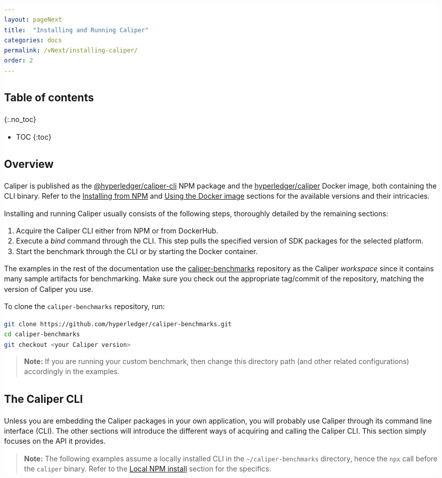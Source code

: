 ```yaml
---
layout: pageNext
title:  "Installing and Running Caliper"
categories: docs
permalink: /vNext/installing-caliper/
order: 2
---
```


## Table of contents
{:.no_toc}

- TOC
{:toc}

## Overview

Caliper is published as the [@hyperledger/caliper-cli](https://www.npmjs.com/package/@hyperledger/caliper-cli) NPM package and the [hyperledger/caliper](https://hub.docker.com/r/hyperledger/caliper) Docker image, both containing the CLI binary. Refer to the [Installing from NPM](#installing-from-npm) and [Using the Docker image](#using-the-docker-image) sections for the available versions and their intricacies.

Installing and running Caliper usually consists of the following steps, thoroughly detailed by the remaining sections:
1. Acquire the Caliper CLI either from NPM or from DockerHub.
2. Execute a _bind_ command through the CLI. This step pulls the specified version of SDK packages for the selected platform.
3. Start the benchmark through the CLI or by starting the Docker container.

The examples in the rest of the documentation use the [caliper-benchmarks](https://github.com/hyperledger/caliper-benchmarks) repository as the Caliper _workspace_ since it contains many sample artifacts for benchmarking. Make sure you check out the appropriate tag/commit of the repository, matching the version of Caliper you use.

To clone the `caliper-benchmarks` repository, run:
```bash
git clone https://github.com/hyperledger/caliper-benchmarks.git
cd caliper-benchmarks
git checkout <your Caliper version>
```

> __Note:__ If you are running your custom benchmark, then change this directory path (and other related configurations) accordingly in the examples.

## The Caliper CLI

Unless you are embedding the Caliper packages in your own application, you will probably use Caliper through its command line interface (CLI). The other sections will introduce the different ways of acquiring and calling the Caliper CLI. This section simply focuses on the API it provides.

> __Note:__ The following examples assume a locally installed CLI in the `~/caliper-benchmarks` directory, hence the `npx` call before the `caliper` binary. Refer to the [Local NPM install](#local-npm-install) section for the specifics.
